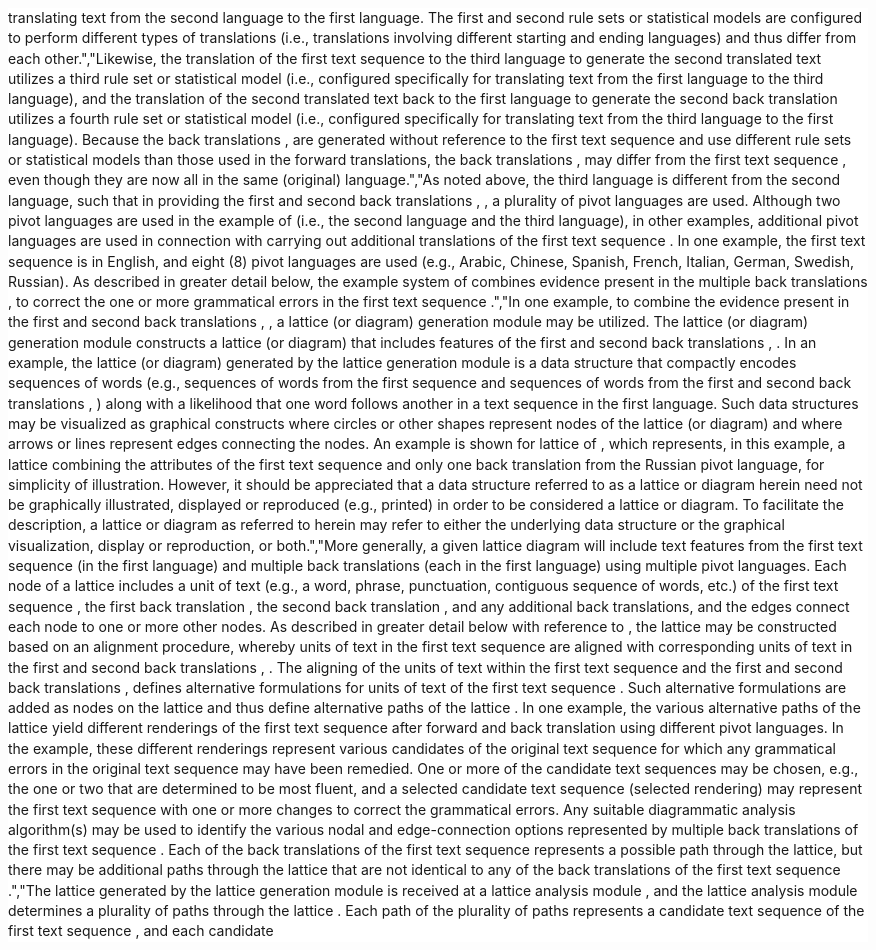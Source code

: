 translating text from the second language to the first language. The first and second rule sets or statistical models are configured to perform different types of translations (i.e., translations involving different starting and ending languages) and thus differ from each other.","Likewise, the translation of the first text sequence  to the third language to generate the second translated text  utilizes a third rule set or statistical model (i.e., configured specifically for translating text from the first language to the third language), and the translation of the second translated text  back to the first language to generate the second back translation  utilizes a fourth rule set or statistical model (i.e., configured specifically for translating text from the third language to the first language). Because the back translations ,  are generated without reference to the first text sequence  and use different rule sets or statistical models than those used in the forward translations, the back translations ,  may differ from the first text sequence , even though they are now all in the same (original) language.","As noted above, the third language is different from the second language, such that in providing the first and second back translations , , a plurality of pivot languages are used. Although two pivot languages are used in the example of  (i.e., the second language and the third language), in other examples, additional pivot languages are used in connection with carrying out additional translations of the first text sequence . In one example, the first text sequence  is in English, and eight (8) pivot languages are used (e.g., Arabic, Chinese, Spanish, French, Italian, German, Swedish, Russian). As described in greater detail below, the example system of  combines evidence present in the multiple back translations ,  to correct the one or more grammatical errors in the first text sequence .","In one example, to combine the evidence present in the first and second back translations , , a lattice (or diagram) generation module  may be utilized. The lattice (or diagram) generation module  constructs a lattice (or diagram)  that includes features of the first and second back translations , . In an example, the lattice (or diagram)  generated by the lattice generation module  is a data structure that compactly encodes sequences of words (e.g., sequences of words from the first sequence  and sequences of words from the first and second back translations , ) along with a likelihood that one word follows another in a text sequence in the first language. Such data structures may be visualized as graphical constructs where circles or other shapes represent nodes of the lattice (or diagram) and where arrows or lines represent edges connecting the nodes. An example is shown for lattice  of , which represents, in this example, a lattice combining the attributes of the first text sequence  and only one back translation from the Russian pivot language, for simplicity of illustration. However, it should be appreciated that a data structure referred to as a lattice or diagram herein need not be graphically illustrated, displayed or reproduced (e.g., printed) in order to be considered a lattice or diagram. To facilitate the description, a lattice or diagram as referred to herein may refer to either the underlying data structure or the graphical visualization, display or reproduction, or both.","More generally, a given lattice diagram will include text features from the first text sequence  (in the first language) and multiple back translations (each in the first language) using multiple pivot languages. Each node of a lattice includes a unit of text (e.g., a word, phrase, punctuation, contiguous sequence of words, etc.) of the first text sequence , the first back translation , the second back translation , and any additional back translations, and the edges connect each node to one or more other nodes. As described in greater detail below with reference to , the lattice  may be constructed based on an alignment procedure, whereby units of text in the first text sequence  are aligned with corresponding units of text in the first and second back translations , . The aligning of the units of text within the first text sequence  and the first and second back translations ,  defines alternative formulations for units of text of the first text sequence . Such alternative formulations are added as nodes on the lattice  and thus define alternative paths of the lattice . In one example, the various alternative paths of the lattice  yield different renderings of the first text sequence  after forward and back translation using different pivot languages. In the example, these different renderings represent various candidates of the original text sequence for which any grammatical errors in the original text sequence may have been remedied. One or more of the candidate text sequences may be chosen, e.g., the one or two that are determined to be most fluent, and a selected candidate text sequence (selected rendering) may represent the first text sequence  with one or more changes to correct the grammatical errors. Any suitable diagrammatic analysis algorithm(s) may be used to identify the various nodal and edge-connection options represented by multiple back translations of the first text sequence . Each of the back translations of the first text sequence  represents a possible path through the lattice, but there may be additional paths through the lattice that are not identical to any of the back translations of the first text sequence .","The lattice  generated by the lattice generation module  is received at a lattice analysis module , and the lattice analysis module  determines a plurality of paths through the lattice . Each path of the plurality of paths represents a candidate text sequence of the first text sequence , and each candidate